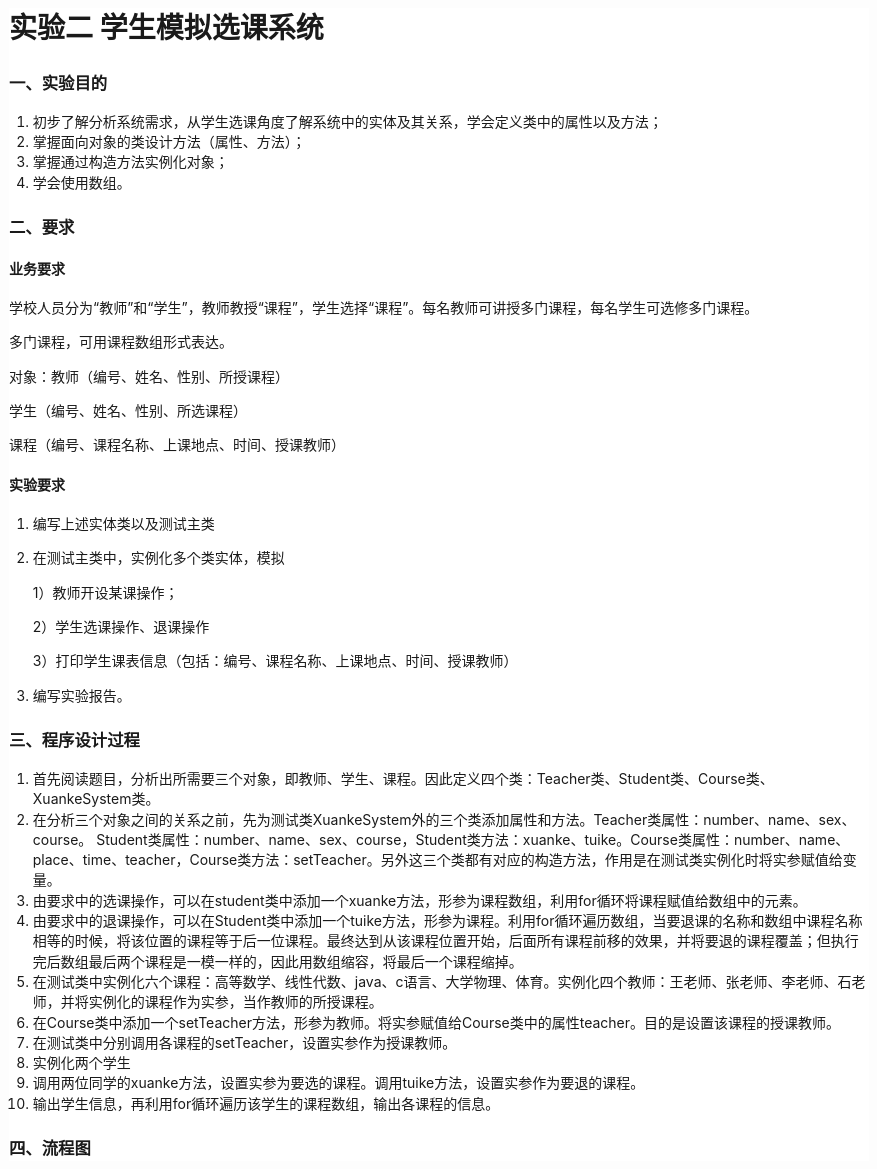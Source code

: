 # 实验二 学生模拟选课系统
### 一、实验目的
1. 初步了解分析系统需求，从学生选课角度了解系统中的实体及其关系，学会定义类中的属性以及方法；
2. 掌握面向对象的类设计方法（属性、方法）；
3. 掌握通过构造方法实例化对象；
4. 学会使用数组。
### 二、要求
#### 业务要求
学校人员分为“教师”和“学生”，教师教授“课程”，学生选择“课程”。每名教师可讲授多门课程，每名学生可选修多门课程。

多门课程，可用课程数组形式表达。

对象：教师（编号、姓名、性别、所授课程）

学生（编号、姓名、性别、所选课程）

课程（编号、课程名称、上课地点、时间、授课教师）

#### 实验要求
1. 编写上述实体类以及测试主类
2. 在测试主类中，实例化多个类实体，模拟

    1）教师开设某课操作；

    2）学生选课操作、退课操作

    3）打印学生课表信息（包括：编号、课程名称、上课地点、时间、授课教师）

3. 编写实验报告。

### 三、程序设计过程
1. 首先阅读题目，分析出所需要三个对象，即教师、学生、课程。因此定义四个类：Teacher类、Student类、Course类、XuankeSystem类。
2. 在分析三个对象之间的关系之前，先为测试类XuankeSystem外的三个类添加属性和方法。Teacher类属性：number、name、sex、course。
Student类属性：number、name、sex、course，Student类方法：xuanke、tuike。Course类属性：number、name、place、time、teacher，Course类方法：setTeacher。另外这三个类都有对应的构造方法，作用是在测试类实例化时将实参赋值给变量。
3. 由要求中的选课操作，可以在student类中添加一个xuanke方法，形参为课程数组，利用for循环将课程赋值给数组中的元素。 
4. 由要求中的退课操作，可以在Student类中添加一个tuike方法，形参为课程。利用for循环遍历数组，当要退课的名称和数组中课程名称相等的时候，将该位置的课程等于后一位课程。最终达到从该课程位置开始，后面所有课程前移的效果，并将要退的课程覆盖；但执行完后数组最后两个课程是一模一样的，因此用数组缩容，将最后一个课程缩掉。
5. 在测试类中实例化六个课程：高等数学、线性代数、java、c语言、大学物理、体育。实例化四个教师：王老师、张老师、李老师、石老师，并将实例化的课程作为实参，当作教师的所授课程。
6. 在Course类中添加一个setTeacher方法，形参为教师。将实参赋值给Course类中的属性teacher。目的是设置该课程的授课教师。
7. 在测试类中分别调用各课程的setTeacher，设置实参作为授课教师。
8. 实例化两个学生
9. 调用两位同学的xuanke方法，设置实参为要选的课程。调用tuike方法，设置实参作为要退的课程。
10. 输出学生信息，再利用for循环遍历该学生的课程数组，输出各课程的信息。

### 四、流程图